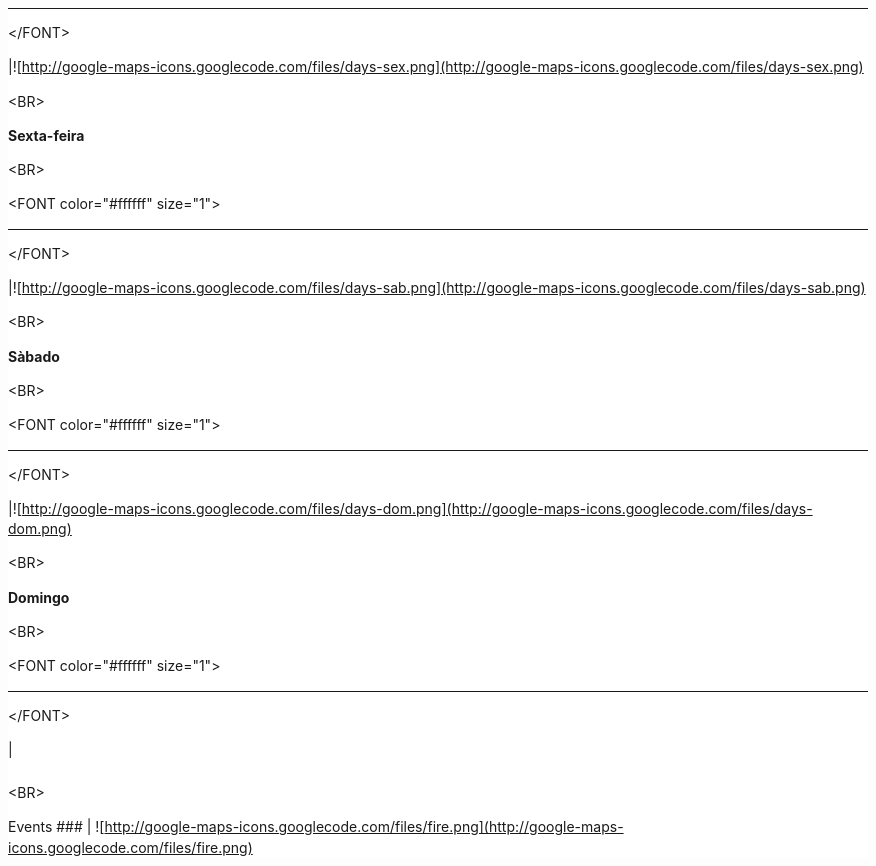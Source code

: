 ---------------------------

&lt;/FONT&gt;

|![http://google-maps-icons.googlecode.com/files/days-sex.png](http://google-maps-icons.googlecode.com/files/days-sex.png) 

&lt;BR&gt;

**Sexta-feira**

&lt;BR&gt;



&lt;FONT color="#ffffff" size="1"&gt;

---------------------------

&lt;/FONT&gt;

|![http://google-maps-icons.googlecode.com/files/days-sab.png](http://google-maps-icons.googlecode.com/files/days-sab.png) 

&lt;BR&gt;

**Sàbado**

&lt;BR&gt;



&lt;FONT color="#ffffff" size="1"&gt;

---------------------------

&lt;/FONT&gt;

   |![http://google-maps-icons.googlecode.com/files/days-dom.png](http://google-maps-icons.googlecode.com/files/days-dom.png) 

&lt;BR&gt;

**Domingo**

&lt;BR&gt;



&lt;FONT color="#ffffff" size="1"&gt;

---------------------------

&lt;/FONT&gt;

|


### 

&lt;BR&gt;

Events ###
| ![http://google-maps-icons.googlecode.com/files/fire.png](http://google-maps-icons.googlecode.com/files/fire.png) 
